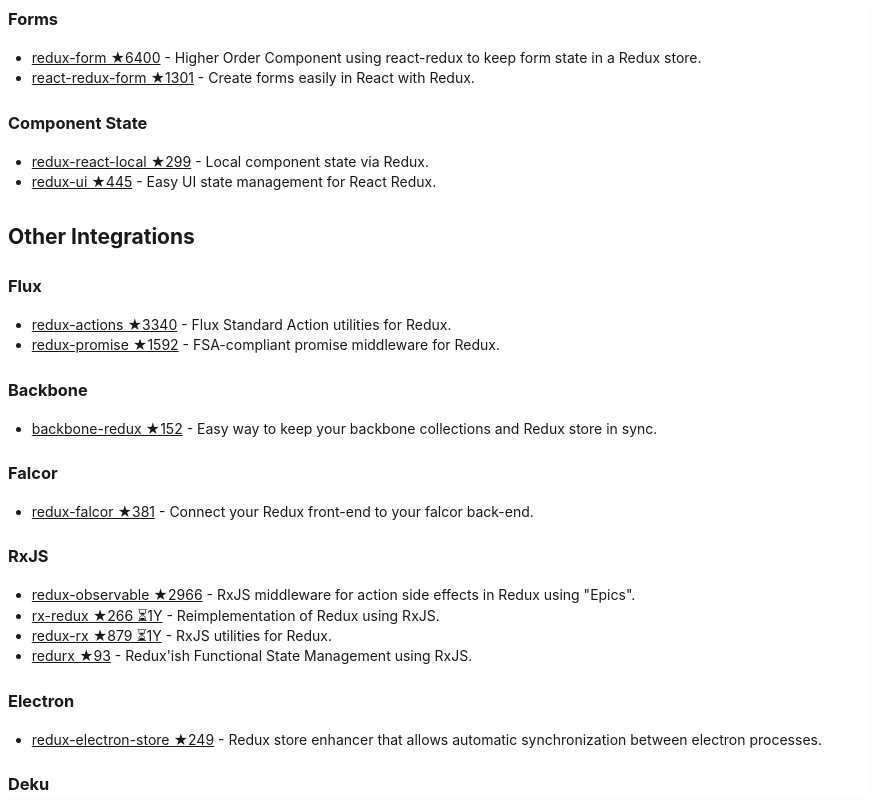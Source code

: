 
### Forms

 - [redux-form ★6400](https://github.com/erikras/redux-form) - Higher Order Component using react-redux to keep form state in a Redux store.
 - [react-redux-form ★1301](https://github.com/davidkpiano/react-redux-form) - Create forms easily in React with Redux.


### Component State

 - [redux-react-local ★299](https://github.com/threepointone/redux-react-local) - Local component state via Redux.
 - [redux-ui ★445](https://github.com/tonyhb/redux-ui) - Easy UI state management for React Redux.


## Other Integrations


### Flux

 - [redux-actions ★3340](https://github.com/acdlite/redux-actions) - Flux Standard Action utilities for Redux.
 - [redux-promise ★1592](https://github.com/acdlite/redux-promise) - FSA-compliant promise middleware for Redux.


### Backbone

 - [backbone-redux ★152](https://github.com/redbooth/backbone-redux) - Easy way to keep your backbone collections and Redux store in sync.


### Falcor

 - [redux-falcor ★381](https://github.com/ekosz/redux-falcor) - Connect your Redux front-end to your falcor back-end.


### RxJS

 - [redux-observable ★2966](https://github.com/redux-observable/redux-observable) - RxJS middleware for action side effects in Redux using &quot;Epics&quot;.
 - [rx-redux ★266 ⏳1Y](https://github.com/jas-chen/rx-redux) - Reimplementation of Redux using RxJS.
 - [redux-rx ★879 ⏳1Y](https://github.com/acdlite/redux-rx) - RxJS utilities for Redux.
 - [redurx ★93](https://github.com/shiftyp/redurx) - Redux&#39;ish Functional State Management using RxJS.


### Electron

 - [redux-electron-store ★249](https://github.com/samiskin/redux-electron-store) - Redux store enhancer that allows automatic synchronization between electron processes.


### Deku
